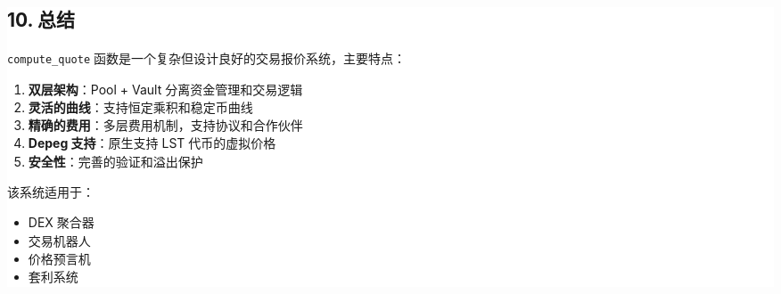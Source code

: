 ## 10. 总结

`compute_quote` 函数是一个复杂但设计良好的交易报价系统，主要特点：

1. **双层架构**：Pool + Vault 分离资金管理和交易逻辑
2. **灵活的曲线**：支持恒定乘积和稳定币曲线
3. **精确的费用**：多层费用机制，支持协议和合作伙伴
4. **Depeg 支持**：原生支持 LST 代币的虚拟价格
5. **安全性**：完善的验证和溢出保护

该系统适用于：
- DEX 聚合器
- 交易机器人
- 价格预言机
- 套利系统